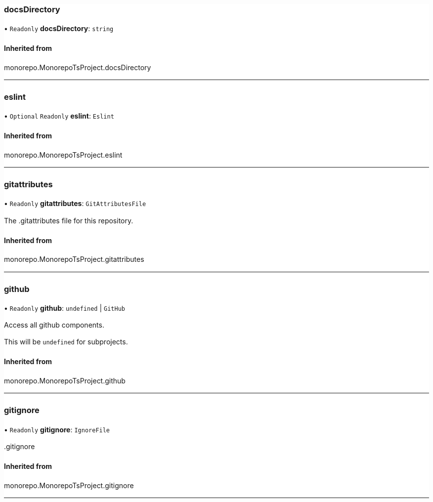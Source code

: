 ### docsDirectory

• `Readonly` **docsDirectory**: `string`

#### Inherited from

monorepo.MonorepoTsProject.docsDirectory

___

### eslint

• `Optional` `Readonly` **eslint**: `Eslint`

#### Inherited from

monorepo.MonorepoTsProject.eslint

___

### gitattributes

• `Readonly` **gitattributes**: `GitAttributesFile`

The .gitattributes file for this repository.

#### Inherited from

monorepo.MonorepoTsProject.gitattributes

___

### github

• `Readonly` **github**: `undefined` \| `GitHub`

Access all github components.

This will be `undefined` for subprojects.

#### Inherited from

monorepo.MonorepoTsProject.github

___

### gitignore

• `Readonly` **gitignore**: `IgnoreFile`

.gitignore

#### Inherited from

monorepo.MonorepoTsProject.gitignore

___
